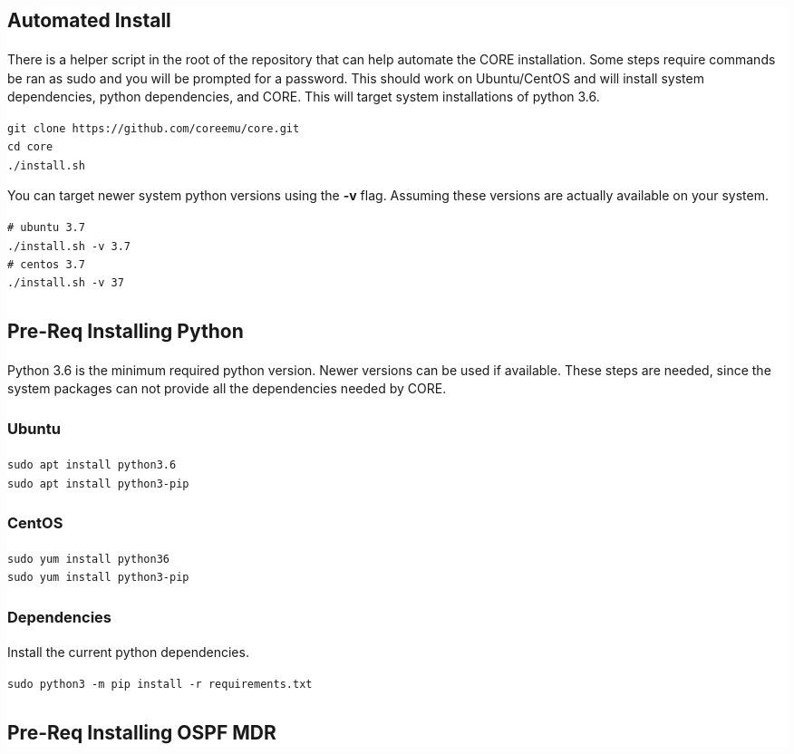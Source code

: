## Automated Install

There is a helper script in the root of the repository that can help automate
the CORE installation. Some steps require commands be ran as sudo and you
will be prompted for a password. This should work on Ubuntu/CentOS and will
install system dependencies, python dependencies, and CORE. This will target
system installations of python 3.6.

```shell
git clone https://github.com/coreemu/core.git
cd core
./install.sh
```

You can target newer system python versions using the **-v** flag. Assuming
these versions are actually available on your system.

```shell
# ubuntu 3.7
./install.sh -v 3.7
# centos 3.7
./install.sh -v 37
```

## Pre-Req Installing Python

Python 3.6 is the minimum required python version. Newer versions can be used if available.
These steps are needed, since the system packages can not provide all the
dependencies needed by CORE.

### Ubuntu

```shell
sudo apt install python3.6
sudo apt install python3-pip
```

### CentOS

```shell
sudo yum install python36
sudo yum install python3-pip
```

### Dependencies

Install the current python dependencies.

```shell
sudo python3 -m pip install -r requirements.txt
```

## Pre-Req Installing OSPF MDR
